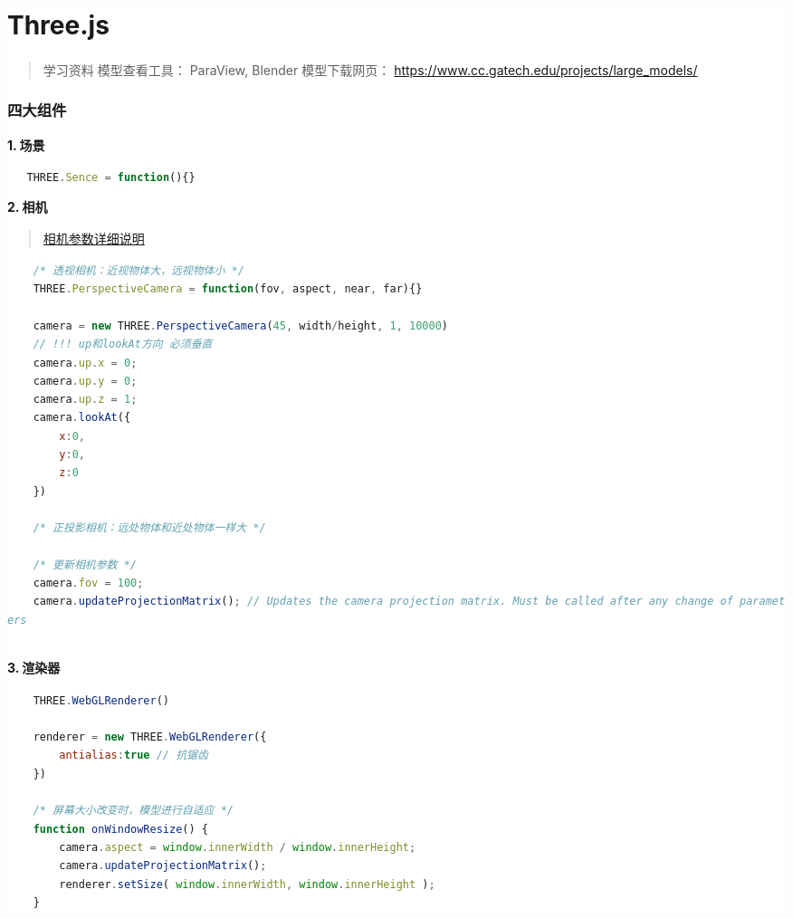 # Three.js

> 学习资料
> 模型查看工具： ParaView, Blender
> 模型下载网页： https://www.cc.gatech.edu/projects/large_models/

### **四大组件**
**1. 场景**
``` javascript
   THREE.Sence = function(){}
```

**2. 相机**

> [相机参数详细说明](http://www.hewebgl.com/article/getarticle/59)

``` javascript
    /* 透视相机：近视物体大，远视物体小 */
    THREE.PerspectiveCamera = function(fov, aspect, near, far){}

    camera = new THREE.PerspectiveCamera(45, width/height, 1, 10000)
    // !!! up和lookAt方向 必须垂直
    camera.up.x = 0;
    camera.up.y = 0;
    camera.up.z = 1;
    camera.lookAt({
        x:0,
        y:0,
        z:0
    })

    /* 正投影相机：远处物体和近处物体一样大 */

    /* 更新相机参数 */
    camera.fov = 100;
    camera.updateProjectionMatrix(); // Updates the camera projection matrix. Must be called after any change of parameters
   
```

**3. 渲染器**

``` javascript
    THREE.WebGLRenderer()

    renderer = new THREE.WebGLRenderer({
        antialias:true // 抗锯齿
    })

    /* 屏幕大小改变时，模型进行自适应 */
    function onWindowResize() {
        camera.aspect = window.innerWidth / window.innerHeight;
        camera.updateProjectionMatrix();
        renderer.setSize( window.innerWidth, window.innerHeight );
    }
```
